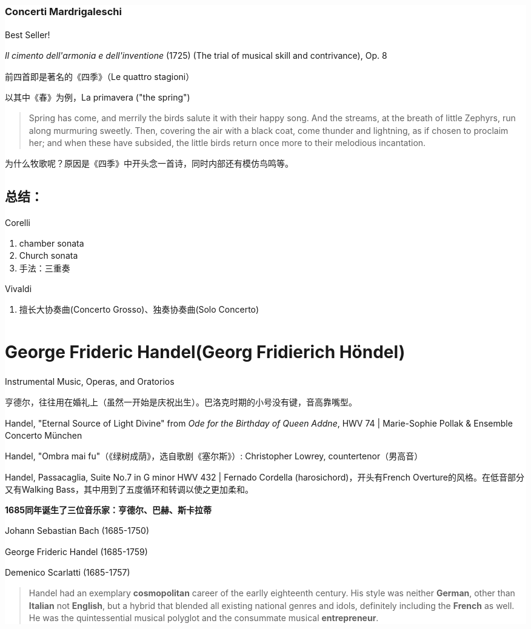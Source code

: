 ### Concerti Mardrigaleschi

Best Seller!

*Il cimento dell'armonia e dell'inventione* (1725) (The trial of musical skill and contrivance), Op. 8

前四首即是著名的《四季》（Le quattro stagioni）

以其中《春》为例，La primavera ("the spring")

> Spring has come, and merrily the birds salute it with their happy song. And the streams, at the breath of little Zephyrs, run along murmuring sweetly. Then, covering the air with a black coat, come thunder and lightning, as if chosen to proclaim her; and when these have subsided, the little birds return once more to their melodious incantation.

为什么牧歌呢？原因是《四季》中开头念一首诗，同时内部还有模仿鸟鸣等。

## 总结：

Corelli

1. chamber sonata
2. Church sonata
3. 手法：三重奏

Vivaldi

1. 擅长大协奏曲(Concerto Grosso)、独奏协奏曲(Solo Concerto)

# George Frideric Handel(Georg Fridierich Höndel)

Instrumental Music, Operas, and Oratorios

亨德尔，往往用在婚礼上（虽然一开始是庆祝出生）。巴洛克时期的小号没有键，音高靠嘴型。

Handel, "Eternal Source of Light Divine" from *Ode for the Birthday of Queen Addne*, HWV 74 | Marie-Sophie Pollak & Ensemble Concerto München



Handel, "Ombra mai fu"（《绿树成荫》，选自歌剧《塞尔斯》）: Christopher Lowrey, countertenor（男高音）



Handel, Passacaglia, Suite No.7 in G minor HWV 432 | Fernado Cordella (harosichord)，开头有French Overture的风格。在低音部分又有Walking Bass，其中用到了五度循环和转调以使之更加柔和。

**1685同年诞生了三位音乐家：亨德尔、巴赫、斯卡拉蒂**

Johann Sebastian Bach (1685-1750)

George Frideric Handel (1685-1759)

Demenico Scarlatti (1685-1757)

> Handel had an exemplary **cosmopolitan** career of the earlly eighteenth century. His style was neither **German**, other than **Italian** not **English**, but a hybrid that blended all existing national genres and idols, definitely including the **French** as well. He was the quintessential musical polyglot and the consummate musical **entrepreneur**.
